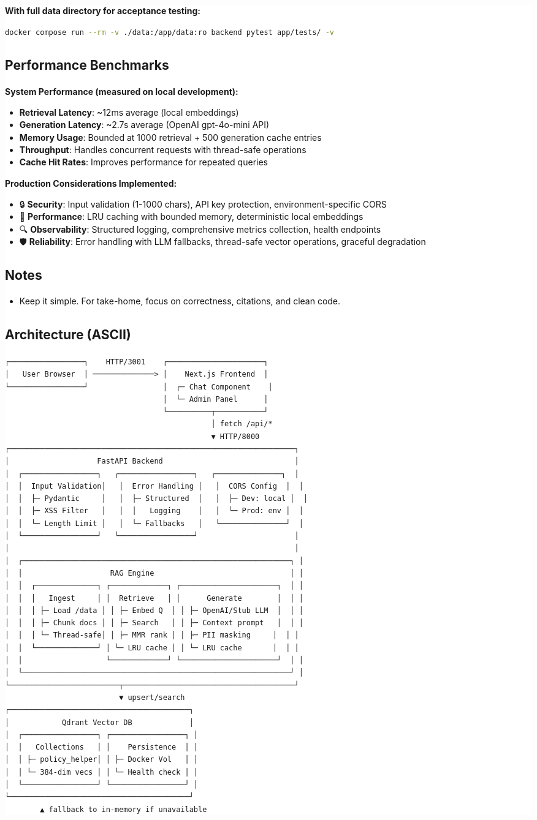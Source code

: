 **With full data directory for acceptance testing:**
```bash
docker compose run --rm -v ./data:/app/data:ro backend pytest app/tests/ -v
```

## Performance Benchmarks

**System Performance (measured on local development):**
- **Retrieval Latency**: ~12ms average (local embeddings)
- **Generation Latency**: ~2.7s average (OpenAI gpt-4o-mini API)  
- **Memory Usage**: Bounded at 1000 retrieval + 500 generation cache entries
- **Throughput**: Handles concurrent requests with thread-safe operations
- **Cache Hit Rates**: Improves performance for repeated queries

**Production Considerations Implemented:**
- 🔒 **Security**: Input validation (1-1000 chars), API key protection, environment-specific CORS
- 🚀 **Performance**: LRU caching with bounded memory, deterministic local embeddings
- 🔍 **Observability**: Structured logging, comprehensive metrics collection, health endpoints
- 🛡️ **Reliability**: Error handling with LLM fallbacks, thread-safe vector operations, graceful degradation

## Notes
- Keep it simple. For take-home, focus on correctness, citations, and clean code.

## Architecture (ASCII)

```
┌─────────────────┐    HTTP/3001    ┌──────────────────────┐
│   User Browser  │ ──────────────> │    Next.js Frontend  │
└─────────────────┘                 │  ┌─ Chat Component    │
                                    │  └─ Admin Panel      │
                                    └──────────┬───────────┘
                                               │ fetch /api/*
                                               ▼ HTTP/8000
┌─────────────────────────────────────────────────────────────────┐
│                    FastAPI Backend                              │
│  ┌─────────────────┐   ┌─────────────────┐   ┌───────────────┐  │
│  │  Input Validation│   │  Error Handling │   │  CORS Config  │  │
│  │  ├─ Pydantic     │   │  ├─ Structured  │   │  ├─ Dev: local │  │
│  │  ├─ XSS Filter   │   │  │   Logging    │   │  └─ Prod: env │  │
│  │  └─ Length Limit │   │  └─ Fallbacks   │   └───────────────┘  │
│  └─────────────────┘   └─────────────────┘                      │
│                                                                 │
│  ┌─────────────────────────────────────────────────────────────┐ │
│  │                    RAG Engine                               │ │
│  │  ┌──────────────┐ ┌─────────────┐ ┌──────────────────────┐  │ │
│  │  │   Ingest     │ │  Retrieve   │ │      Generate        │  │ │
│  │  │ ├─ Load /data │ │ ├─ Embed Q  │ │ ├─ OpenAI/Stub LLM  │  │ │
│  │  │ ├─ Chunk docs │ │ ├─ Search   │ │ ├─ Context prompt   │  │ │
│  │  │ └─ Thread-safe│ │ ├─ MMR rank │ │ ├─ PII masking     │  │ │
│  │  └──────────────┘ │ └─ LRU cache │ │ └─ LRU cache       │  │ │
│  │                   └─────────────┘ └──────────────────────┘  │ │
│  └─────────────────────────────────────────────────────────────┘ │
└─────────────────────────┬───────────────────────────────────────┘
                          ▼ upsert/search
┌─────────────────────────────────────────┐
│            Qdrant Vector DB             │
│  ┌─────────────────┐ ┌─────────────────┐ │
│  │   Collections   │ │    Persistence  │ │
│  │ ├─ policy_helper│ │ ├─ Docker Vol   │ │
│  │ └─ 384-dim vecs │ │ └─ Health check │ │
│  └─────────────────┘ └─────────────────┘ │
└─────────────────────────────────────────┘
        ▲ fallback to in-memory if unavailable
```